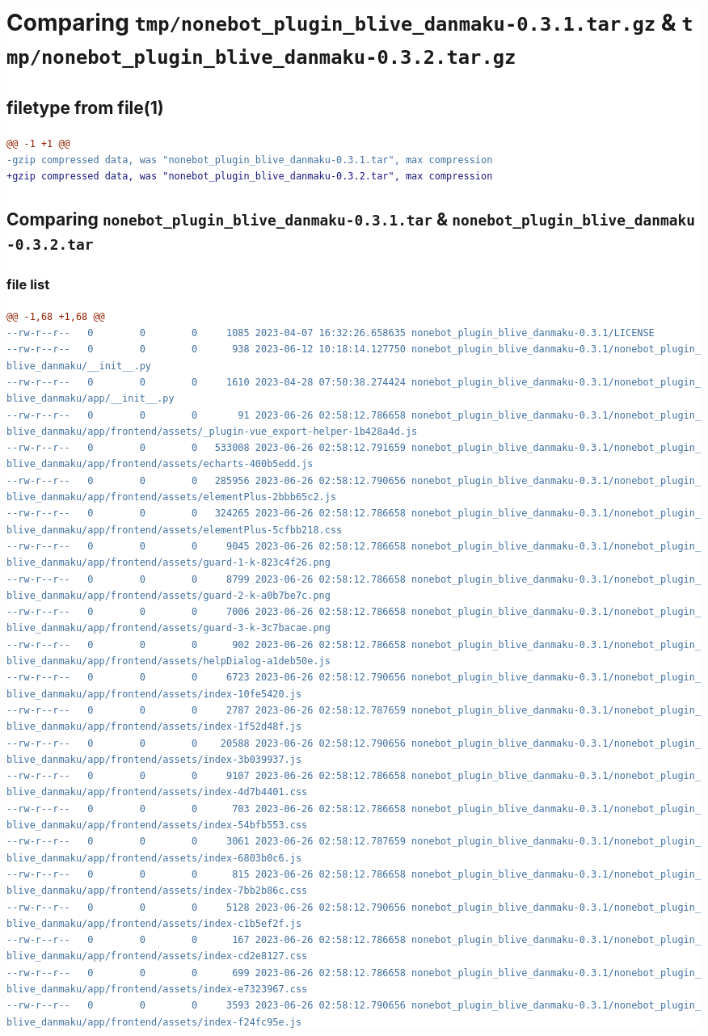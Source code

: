 # Comparing `tmp/nonebot_plugin_blive_danmaku-0.3.1.tar.gz` & `tmp/nonebot_plugin_blive_danmaku-0.3.2.tar.gz`

## filetype from file(1)

```diff
@@ -1 +1 @@
-gzip compressed data, was "nonebot_plugin_blive_danmaku-0.3.1.tar", max compression
+gzip compressed data, was "nonebot_plugin_blive_danmaku-0.3.2.tar", max compression
```

## Comparing `nonebot_plugin_blive_danmaku-0.3.1.tar` & `nonebot_plugin_blive_danmaku-0.3.2.tar`

### file list

```diff
@@ -1,68 +1,68 @@
--rw-r--r--   0        0        0     1085 2023-04-07 16:32:26.658635 nonebot_plugin_blive_danmaku-0.3.1/LICENSE
--rw-r--r--   0        0        0      938 2023-06-12 10:18:14.127750 nonebot_plugin_blive_danmaku-0.3.1/nonebot_plugin_blive_danmaku/__init__.py
--rw-r--r--   0        0        0     1610 2023-04-28 07:50:38.274424 nonebot_plugin_blive_danmaku-0.3.1/nonebot_plugin_blive_danmaku/app/__init__.py
--rw-r--r--   0        0        0       91 2023-06-26 02:58:12.786658 nonebot_plugin_blive_danmaku-0.3.1/nonebot_plugin_blive_danmaku/app/frontend/assets/_plugin-vue_export-helper-1b428a4d.js
--rw-r--r--   0        0        0   533008 2023-06-26 02:58:12.791659 nonebot_plugin_blive_danmaku-0.3.1/nonebot_plugin_blive_danmaku/app/frontend/assets/echarts-400b5edd.js
--rw-r--r--   0        0        0   285956 2023-06-26 02:58:12.790656 nonebot_plugin_blive_danmaku-0.3.1/nonebot_plugin_blive_danmaku/app/frontend/assets/elementPlus-2bbb65c2.js
--rw-r--r--   0        0        0   324265 2023-06-26 02:58:12.786658 nonebot_plugin_blive_danmaku-0.3.1/nonebot_plugin_blive_danmaku/app/frontend/assets/elementPlus-5cfbb218.css
--rw-r--r--   0        0        0     9045 2023-06-26 02:58:12.786658 nonebot_plugin_blive_danmaku-0.3.1/nonebot_plugin_blive_danmaku/app/frontend/assets/guard-1-k-823c4f26.png
--rw-r--r--   0        0        0     8799 2023-06-26 02:58:12.786658 nonebot_plugin_blive_danmaku-0.3.1/nonebot_plugin_blive_danmaku/app/frontend/assets/guard-2-k-a0b7be7c.png
--rw-r--r--   0        0        0     7006 2023-06-26 02:58:12.786658 nonebot_plugin_blive_danmaku-0.3.1/nonebot_plugin_blive_danmaku/app/frontend/assets/guard-3-k-3c7bacae.png
--rw-r--r--   0        0        0      902 2023-06-26 02:58:12.786658 nonebot_plugin_blive_danmaku-0.3.1/nonebot_plugin_blive_danmaku/app/frontend/assets/helpDialog-a1deb50e.js
--rw-r--r--   0        0        0     6723 2023-06-26 02:58:12.790656 nonebot_plugin_blive_danmaku-0.3.1/nonebot_plugin_blive_danmaku/app/frontend/assets/index-10fe5420.js
--rw-r--r--   0        0        0     2787 2023-06-26 02:58:12.787659 nonebot_plugin_blive_danmaku-0.3.1/nonebot_plugin_blive_danmaku/app/frontend/assets/index-1f52d48f.js
--rw-r--r--   0        0        0    20588 2023-06-26 02:58:12.790656 nonebot_plugin_blive_danmaku-0.3.1/nonebot_plugin_blive_danmaku/app/frontend/assets/index-3b039937.js
--rw-r--r--   0        0        0     9107 2023-06-26 02:58:12.786658 nonebot_plugin_blive_danmaku-0.3.1/nonebot_plugin_blive_danmaku/app/frontend/assets/index-4d7b4401.css
--rw-r--r--   0        0        0      703 2023-06-26 02:58:12.786658 nonebot_plugin_blive_danmaku-0.3.1/nonebot_plugin_blive_danmaku/app/frontend/assets/index-54bfb553.css
--rw-r--r--   0        0        0     3061 2023-06-26 02:58:12.787659 nonebot_plugin_blive_danmaku-0.3.1/nonebot_plugin_blive_danmaku/app/frontend/assets/index-6803b0c6.js
--rw-r--r--   0        0        0      815 2023-06-26 02:58:12.786658 nonebot_plugin_blive_danmaku-0.3.1/nonebot_plugin_blive_danmaku/app/frontend/assets/index-7bb2b86c.css
--rw-r--r--   0        0        0     5128 2023-06-26 02:58:12.790656 nonebot_plugin_blive_danmaku-0.3.1/nonebot_plugin_blive_danmaku/app/frontend/assets/index-c1b5ef2f.js
--rw-r--r--   0        0        0      167 2023-06-26 02:58:12.786658 nonebot_plugin_blive_danmaku-0.3.1/nonebot_plugin_blive_danmaku/app/frontend/assets/index-cd2e8127.css
--rw-r--r--   0        0        0      699 2023-06-26 02:58:12.786658 nonebot_plugin_blive_danmaku-0.3.1/nonebot_plugin_blive_danmaku/app/frontend/assets/index-e7323967.css
--rw-r--r--   0        0        0     3593 2023-06-26 02:58:12.790656 nonebot_plugin_blive_danmaku-0.3.1/nonebot_plugin_blive_danmaku/app/frontend/assets/index-f24fc95e.js
```